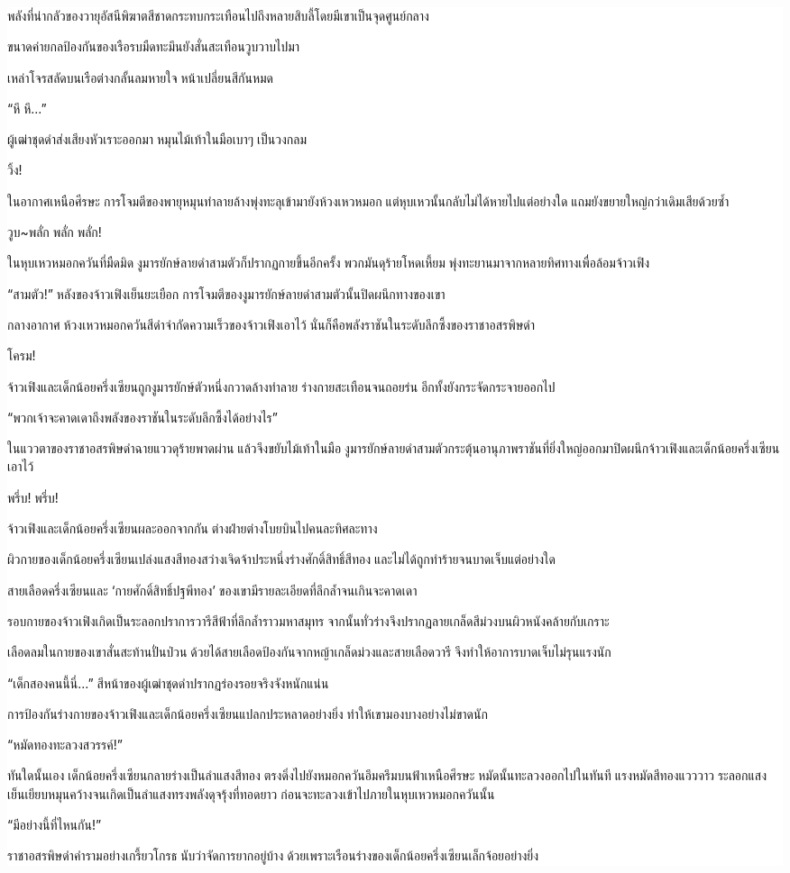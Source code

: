 พลังที่น่ากลัวของวายุอัสนีพิฆาตสีชาดกระทบกระเทือนไปถึงหลายสิบลี้โดยมีเขาเป็นจุดศูนย์กลาง

ขนาดค่ายกลป้องกันของเรือรบมืดทะมึนยังสั่นสะเทือนวูบวาบไปมา

เหล่าโจรสลัดบนเรือต่างกลั้นลมหายใจ หน้าเปลี่ยนสีกันหมด

“หึ หึ...”

ผู้เฒ่าชุดดำส่งเสียงหัวเราะออกมา หมุนไม้เท้าในมือเบาๆ เป็นวงกลม

วิ้ง!

ในอากาศเหนือศีรษะ การโจมตีของพายุหมุนทำลายล้างพุ่งทะลุเข้ามายังห้วงเหวหมอก แต่หุบเหวนั้นกลับไม่ได้หายไปแต่อย่างใด แถมยังขยายใหญ่กว่าเดิมเสียด้วยซ้ำ

วูบ~พลั่ก พลั่ก พลั่ก!

ในหุบเหวหมอกควันที่มืดมิด งูมารยักษ์ลายดำสามตัวก็ปรากฏกายขึ้นอีกครั้ง พวกมันดุร้ายโหดเหี้ยม พุ่งทะยานมาจากหลายทิศทางเพื่อล้อมจ้าวเฟิง

“สามตัว!” หลังของจ้าวเฟิงเย็นยะเยือก การโจมตีของงูมารยักษ์ลายดำสามตัวนั้นปิดผนึกทางของเขา

กลางอากาศ ห้วงเหวหมอกควันสีดำจำกัดความเร็วของจ้าวเฟิงเอาไว้ นั่นก็คือพลังราชันในระดับลึกซึ้งของราชาอสรพิษดำ

โครม!

จ้าวเฟิงและเด็กน้อยครึ่งเซียนถูกงูมารยักษ์ตัวหนึ่งกวาดล้างทำลาย ร่างกายสะเทือนจนถอยร่น อีกทั้งยังกระจัดกระจายออกไป

“พวกเจ้าจะคาดเดาถึงพลังของราชันในระดับลึกซึ้งได้อย่างไร”

ในแววตาของราชาอสรพิษดำฉายแววดุร้ายพาดผ่าน แล้วจึงขยับไม้เท้าในมือ งูมารยักษ์ลายดำสามตัวกระตุ้นอานุภาพราชันที่ยิ่งใหญ่ออกมาปิดผนึกจ้าวเฟิงและเด็กน้อยครึ่งเซียนเอาไว้

พรึ่บ! พรึ่บ!

จ้าวเฟิงและเด็กน้อยครึ่งเซียนผละออกจากกัน ต่างฝ่ายต่างโบยบินไปคนละทิศละทาง

ผิวกายของเด็กน้อยครึ่งเซียนเปล่งแสงสีทองสว่างเจิดจ้าประหนึ่งร่างศักดิ์สิทธิ์สีทอง และไม่ได้ถูกทำร้ายจนบาดเจ็บแต่อย่างใด

สายเลือดครึ่งเซียนและ ‘กายศักดิ์สิทธิ์ปฐพีทอง’ ของเขามีรายละเอียดที่ลึกล้ำจนเกินจะคาดเดา

รอบกายของจ้าวเฟิงเกิดเป็นระลอกปราการวารีสีฟ้าที่ลึกล้ำราวมหาสมุทร จากนั้นทั่วร่างจึงปรากฏลายเกล็ดสีม่วงบนผิวหนังคล้ายกับเกราะ

เลือดลมในกายของเขาสั่นสะท้านปั่นป่วน ด้วยได้สายเลือดป้องกันจากหญ้าเกล็ดม่วงและสายเลือดวารี จึงทำให้อาการบาดเจ็บไม่รุนแรงนัก

“เด็กสองคนนี้นี่...” สีหน้าของผู้เฒ่าชุดดำปรากฏร่องรอยจริงจังหนักแน่น

การป้องกันร่างกายของจ้าวเฟิงและเด็กน้อยครึ่งเซียนแปลกประหลาดอย่างยิ่ง ทำให้เขามองบางอย่างไม่ขาดนัก

“หมัดทองทะลวงสวรรค์!”

ทันใดนั้นเอง เด็กน้อยครึ่งเซียนกลายร่างเป็นลำแสงสีทอง ตรงดิ่งไปยังหมอกควันอึมครึมบนฟ้าเหนือศีรษะ หมัดนั้นทะลวงออกไปในทันที แรงหมัดสีทองแวววาว ระลอกแสงเย็นเยียบหมุนคว้างจนเกิดเป็นลำแสงทรงพลังดุจรุ้งที่ทอดยาว ก่อนจะทะลวงเข้าไปภายในหุบเหวหมอกควันนั้น

“มีอย่างนี้ที่ไหนกัน!”

ราชาอสรพิษดำคำรามอย่างเกรี้ยวโกรธ นับว่าจัดการยากอยู่บ้าง  ด้วยเพราะเรือนร่างของเด็กน้อยครึ่งเซียนเล็กจ้อยอย่างยิ่ง
